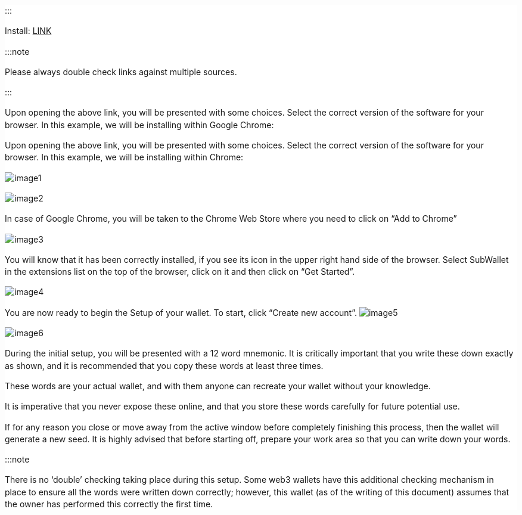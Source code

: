 :::

Install: [LINK](https://subwallet.app/)

:::note

Please always double check links against multiple sources.

:::

Upon opening the above link, you will be presented with some choices.  Select the correct version of the software for your browser. In this example, we will be installing within Google Chrome:

Upon opening the above link, you will be presented with some choices.  Select the correct version of the software for your browser. In this example, we will be installing within Chrome:

![image1](/img/step-by-step/image1.png)

![image2](/img/step-by-step/image2.png)

In case of Google Chrome, you will be taken to the Chrome Web Store where you need to click on “Add to Chrome”

![image3](/img/step-by-step/image3.png)

You will know that it has been correctly installed, if you see its icon in the upper right hand side of the browser. Select SubWallet in the extensions list on the top of the browser, click on it and then click on “Get Started”.

![image4](/img/step-by-step/image4.png)

You are now ready to begin the Setup of your wallet.  To start, click “Create new account”.
 ![image5](/img/step-by-step/image5.png)

![image6](/img/step-by-step/image6.png)

During the initial setup, you will be presented with a 12 word mnemonic. It is critically important that you write these down exactly as shown, and it is recommended that you copy these words at least three times.  

These words are your actual wallet, and with them anyone can recreate your wallet without your knowledge.  

It is imperative that you never expose these online, and that you store these words carefully for future potential use.

If for any reason you close or move away from the active window before completely finishing this process, then the wallet will generate a new seed.  It is highly advised that before starting off, prepare your work area so that you can write down your words.



:::note   

There is no ‘double’ checking taking place during this setup. Some web3 wallets have this additional checking mechanism in place to ensure all the words were written down correctly; however, this wallet (as of the writing of this document) assumes that the owner has performed this correctly the first time.
